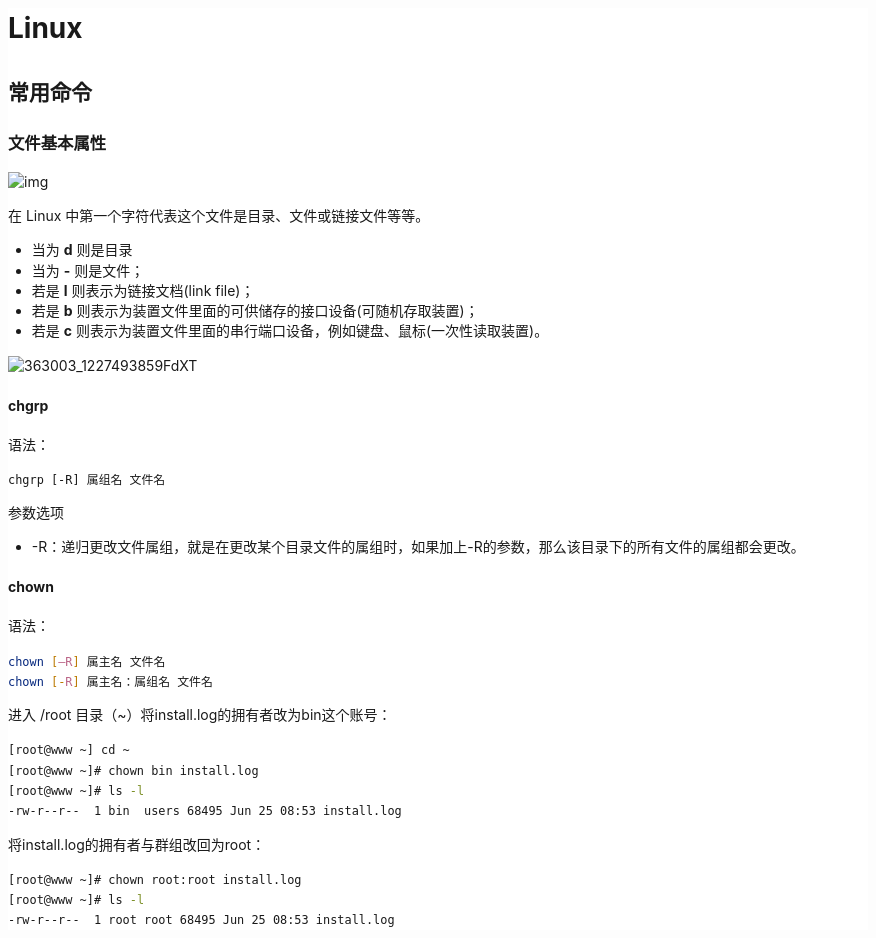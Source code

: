 # Linux

## 常用命令

### 文件基本属性

![img](https://www.runoob.com/wp-content/uploads/2014/06/file-llls22.jpg)

在 Linux 中第一个字符代表这个文件是目录、文件或链接文件等等。

- 当为 **d** 则是目录
- 当为 **-** 则是文件；
- 若是 **l** 则表示为链接文档(link file)；
- 若是 **b** 则表示为装置文件里面的可供储存的接口设备(可随机存取装置)；
- 若是 **c** 则表示为装置文件里面的串行端口设备，例如键盘、鼠标(一次性读取装置)。

![363003_1227493859FdXT](https://www.runoob.com/wp-content/uploads/2014/06/363003_1227493859FdXT.png)

#### chgrp

语法：

```
chgrp [-R] 属组名 文件名
```

参数选项

- -R：递归更改文件属组，就是在更改某个目录文件的属组时，如果加上-R的参数，那么该目录下的所有文件的属组都会更改。

#### chown

语法：

```sh
chown [–R] 属主名 文件名
chown [-R] 属主名：属组名 文件名
```

进入 /root 目录（~）将install.log的拥有者改为bin这个账号：

```sh
[root@www ~] cd ~
[root@www ~]# chown bin install.log
[root@www ~]# ls -l
-rw-r--r--  1 bin  users 68495 Jun 25 08:53 install.log
```

将install.log的拥有者与群组改回为root：

```sh
[root@www ~]# chown root:root install.log
[root@www ~]# ls -l
-rw-r--r--  1 root root 68495 Jun 25 08:53 install.log
```
